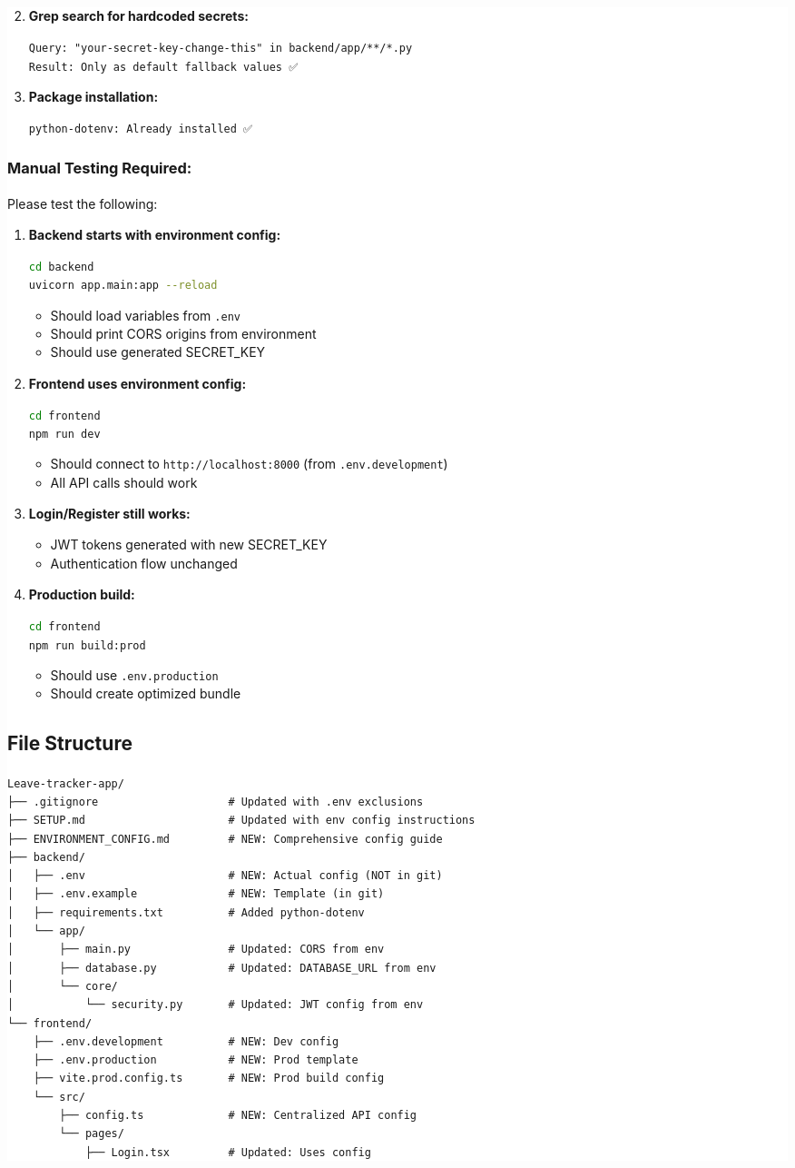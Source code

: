 2. **Grep search for hardcoded secrets:**
   ```
   Query: "your-secret-key-change-this" in backend/app/**/*.py
   Result: Only as default fallback values ✅
   ```

3. **Package installation:**
   ```
   python-dotenv: Already installed ✅
   ```

### Manual Testing Required:

Please test the following:

1. **Backend starts with environment config:**
   ```bash
   cd backend
   uvicorn app.main:app --reload
   ```
   - Should load variables from `.env`
   - Should print CORS origins from environment
   - Should use generated SECRET_KEY

2. **Frontend uses environment config:**
   ```bash
   cd frontend
   npm run dev
   ```
   - Should connect to `http://localhost:8000` (from `.env.development`)
   - All API calls should work

3. **Login/Register still works:**
   - JWT tokens generated with new SECRET_KEY
   - Authentication flow unchanged

4. **Production build:**
   ```bash
   cd frontend
   npm run build:prod
   ```
   - Should use `.env.production`
   - Should create optimized bundle

## File Structure

```
Leave-tracker-app/
├── .gitignore                    # Updated with .env exclusions
├── SETUP.md                      # Updated with env config instructions
├── ENVIRONMENT_CONFIG.md         # NEW: Comprehensive config guide
├── backend/
│   ├── .env                      # NEW: Actual config (NOT in git)
│   ├── .env.example              # NEW: Template (in git)
│   ├── requirements.txt          # Added python-dotenv
│   └── app/
│       ├── main.py               # Updated: CORS from env
│       ├── database.py           # Updated: DATABASE_URL from env
│       └── core/
│           └── security.py       # Updated: JWT config from env
└── frontend/
    ├── .env.development          # NEW: Dev config
    ├── .env.production           # NEW: Prod template
    ├── vite.prod.config.ts       # NEW: Prod build config
    └── src/
        ├── config.ts             # NEW: Centralized API config
        └── pages/
            ├── Login.tsx         # Updated: Uses config
```